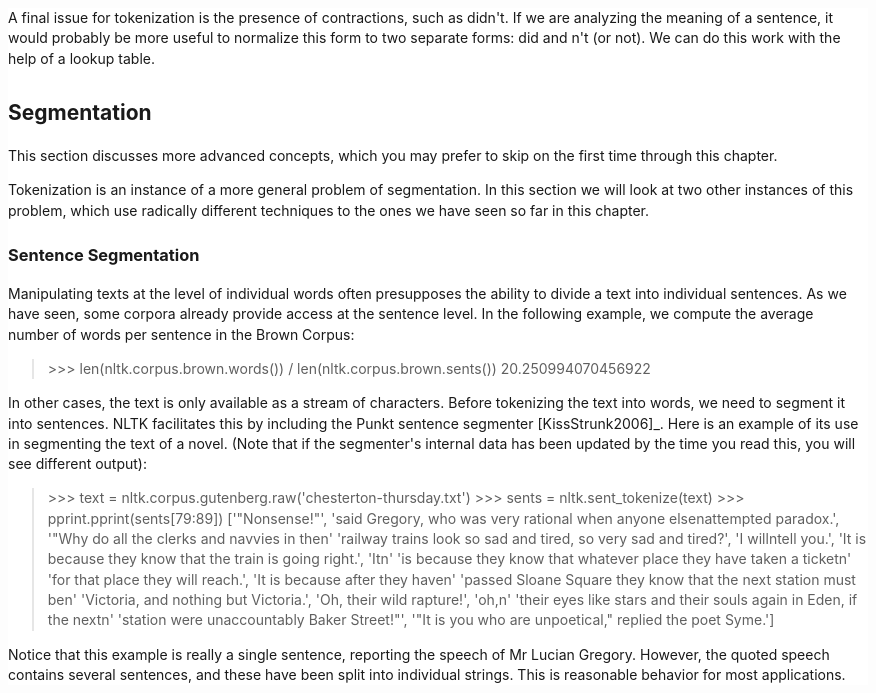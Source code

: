 A final issue for tokenization is the presence of contractions, such as
didn't. If we are analyzing the meaning of a sentence, it would probably
be more useful to normalize this form to two separate forms: did and n't
(or not). We can do this work with the help of a lookup table.

Segmentation
------------

This section discusses more advanced concepts, which you may prefer to
skip on the first time through this chapter.

Tokenization is an instance of a more general problem of segmentation.
In this section we will look at two other instances of this problem,
which use radically different techniques to the ones we have seen so far
in this chapter.

### Sentence Segmentation

Manipulating texts at the level of individual words often presupposes
the ability to divide a text into individual sentences. As we have seen,
some corpora already provide access at the sentence level. In the
following example, we compute the average number of words per sentence
in the Brown Corpus:

> &gt;&gt;&gt; len(nltk.corpus.brown.words()) /
> len(nltk.corpus.brown.sents()) 20.250994070456922

In other cases, the text is only available as a stream of characters.
Before tokenizing the text into words, we need to segment it into
sentences. NLTK facilitates this by including the Punkt sentence
segmenter \[KissStrunk2006\]\_. Here is an example of its use in
segmenting the text of a novel. (Note that if the segmenter's internal
data has been updated by the time you read this, you will see different
output):

> &gt;&gt;&gt; text =
> nltk.corpus.gutenberg.raw('chesterton-thursday.txt') &gt;&gt;&gt;
> sents = nltk.sent\_tokenize(text) &gt;&gt;&gt;
> pprint.pprint(sents\[79:89\]) \['"Nonsense!"', 'said Gregory, who was
> very rational when anyone elsenattempted paradox.', '"Why do all the
> clerks and navvies in then' 'railway trains look so sad and tired, so
> very sad and tired?', 'I willntell you.', 'It is because they know
> that the train is going right.', 'Itn' 'is because they know that
> whatever place they have taken a ticketn' 'for that place they will
> reach.', 'It is because after they haven' 'passed Sloane Square they
> know that the next station must ben' 'Victoria, and nothing but
> Victoria.', 'Oh, their wild rapture!', 'oh,n' 'their eyes like stars
> and their souls again in Eden, if the nextn' 'station were
> unaccountably Baker Street!"', '"It is you who are unpoetical,"
> replied the poet Syme.'\]

Notice that this example is really a single sentence, reporting the
speech of Mr Lucian Gregory. However, the quoted speech contains several
sentences, and these have been split into individual strings. This is
reasonable behavior for most applications.
